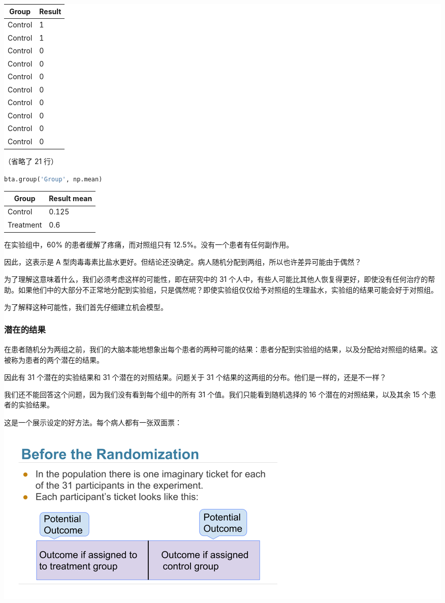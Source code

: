 | Group | Result |
| --- | --- |
| Control | 1 |
| Control | 1 |
| Control | 0 |
| Control | 0 |
| Control | 0 |
| Control | 0 |
| Control | 0 |
| Control | 0 |
| Control | 0 |
| Control | 0 |

（省略了 21 行）

```py
bta.group('Group', np.mean)
```

| Group | Result mean |
| --- | --- |
| Control | 0.125 |
| Treatment | 0.6 |

在实验组中，60% 的患者缓解了疼痛，而对照组只有 12.5%。没有一个患者有任何副作用。

因此，这表示是 A 型肉毒毒素比盐水更好。但结论还没确定。病人随机分配到两组，所以也许差异可能由于偶然？

为了理解这意味着什么，我们必须考虑这样的可能性，即在研究中的 31 个人中，有些人可能比其他人恢复得更好，即使没有任何治疗的帮助。如果他们中的大部分不正常地分配到实验组，只是偶然呢？即使实验组仅仅给予对照组的生理盐水，实验组的结果可能会好于对照组。

为了解释这种可能性，我们首先仔细建立机会模型。

### 潜在的结果

在患者随机分为两组之前，我们的大脑本能地想象出每个患者的两种可能的结果：患者分配到实验组的结果，以及分配给对照组的结果。这被称为患者的两个潜在的结果。

因此有 31 个潜在的实验结果和 31 个潜在的对照结果。问题关于 31 个结果的这两组的分布。他们是一样的，还是不一样？

我们还不能回答这个问题，因为我们没有看到每个组中的所有 31 个值。我们只能看到随机选择的 16 个潜在的对照结果，以及其余 15 个患者的实验结果。

这是一个展示设定的好方法。每个病人都有一张双面票：

![](img/16-13.png)

